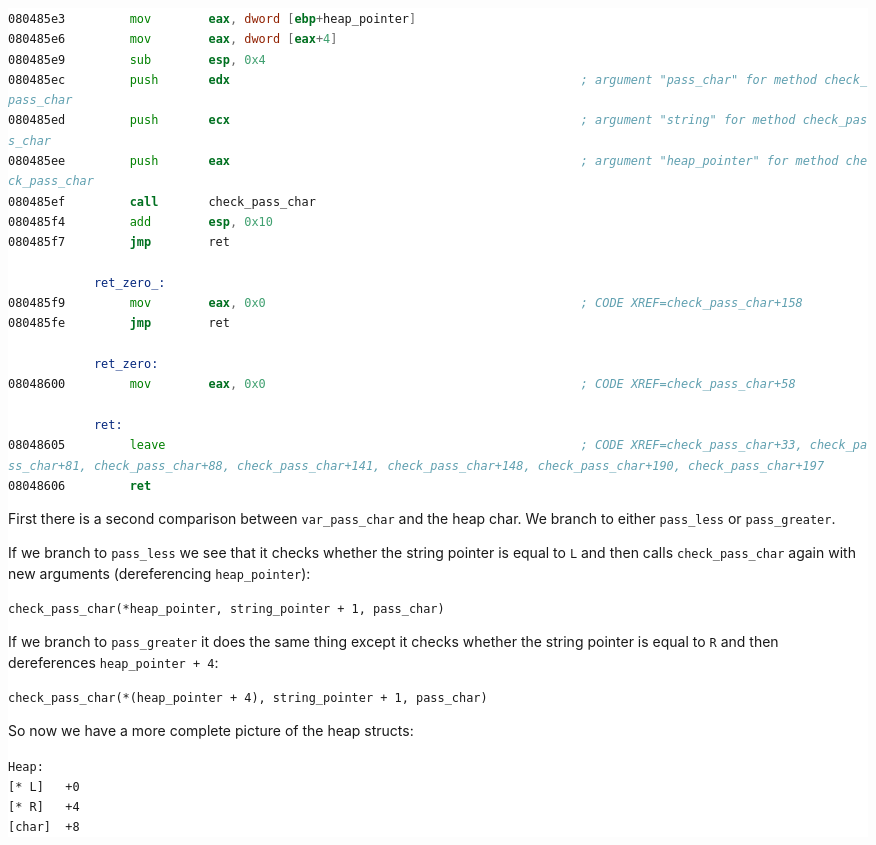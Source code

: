 ```asm
080485e3         mov        eax, dword [ebp+heap_pointer]
080485e6         mov        eax, dword [eax+4]
080485e9         sub        esp, 0x4
080485ec         push       edx                                                 ; argument "pass_char" for method check_pass_char
080485ed         push       ecx                                                 ; argument "string" for method check_pass_char
080485ee         push       eax                                                 ; argument "heap_pointer" for method check_pass_char
080485ef         call       check_pass_char
080485f4         add        esp, 0x10
080485f7         jmp        ret

			ret_zero_:
080485f9         mov        eax, 0x0                                            ; CODE XREF=check_pass_char+158
080485fe         jmp        ret

			ret_zero:
08048600         mov        eax, 0x0                                            ; CODE XREF=check_pass_char+58

			ret:
08048605         leave                                                          ; CODE XREF=check_pass_char+33, check_pass_char+81, check_pass_char+88, check_pass_char+141, check_pass_char+148, check_pass_char+190, check_pass_char+197
08048606         ret
```

First there is a second comparison between `var_pass_char` and the heap char. We branch to either `pass_less` or `pass_greater`.

If we branch to `pass_less` we see that it checks whether the string pointer is equal to `L` and then calls `check_pass_char` again with new arguments (dereferencing `heap_pointer`):

```
check_pass_char(*heap_pointer, string_pointer + 1, pass_char)
```

If we branch to `pass_greater` it does the same thing except it checks whether the string pointer is equal to `R` and then dereferences `heap_pointer + 4`:

```
check_pass_char(*(heap_pointer + 4), string_pointer + 1, pass_char)
```

So now we have a more complete picture of the heap structs:

```
Heap:
[* L]	+0
[* R]	+4
[char]	+8
```
